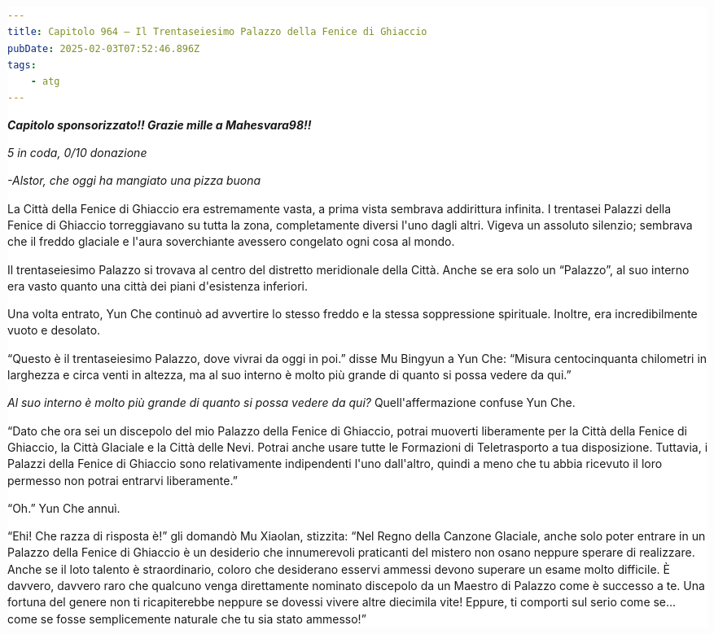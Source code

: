 ```yaml
---
title: Capitolo 964 – Il Trentaseiesimo Palazzo della Fenice di Ghiaccio
pubDate: 2025-02-03T07:52:46.896Z
tags:
    - atg
---
```



<strong><em>Capitolo sponsorizzato!! Grazie mille a Mahesvara98!!</em></strong>


<em> 5 in coda, 0/10 donazione</em>


<em>-Alstor, che oggi ha mangiato una pizza buona</em>






La Città della Fenice di Ghiaccio era estremamente vasta, a prima vista sembrava addirittura infinita. I trentasei Palazzi della Fenice di Ghiaccio torreggiavano su tutta la zona, completamente diversi l'uno dagli altri. Vigeva un assoluto silenzio; sembrava che il freddo glaciale e l'aura soverchiante avessero congelato ogni cosa al mondo.


Il trentaseiesimo Palazzo si trovava al centro del distretto meridionale della Città. Anche se era solo un “Palazzo”, al suo interno era vasto quanto una città dei piani d'esistenza inferiori.


Una volta entrato, Yun Che continuò ad avvertire lo stesso freddo e la stessa soppressione spirituale. Inoltre, era incredibilmente vuoto e desolato.


“Questo è il trentaseiesimo Palazzo, dove vivrai da oggi in poi.” disse Mu Bingyun a Yun Che: “Misura centocinquanta chilometri in larghezza e circa venti in altezza, ma al suo interno è molto più grande di quanto si possa vedere da qui.”


<em>Al suo interno è molto più grande di quanto si possa vedere da qui?</em> Quell'affermazione confuse Yun Che.


“Dato che ora sei un discepolo del mio Palazzo della Fenice di Ghiaccio, potrai muoverti liberamente per la Città della Fenice di Ghiaccio, la Città Glaciale e la Città delle Nevi. Potrai anche usare tutte le Formazioni di Teletrasporto a tua disposizione. Tuttavia, i Palazzi della Fenice di Ghiaccio sono relativamente indipendenti l'uno dall'altro, quindi a meno che tu abbia ricevuto il loro permesso non potrai entrarvi liberamente.”


“Oh.” Yun Che annuì.


“Ehi! Che razza di risposta è!” gli domandò Mu Xiaolan, stizzita: “Nel Regno della Canzone Glaciale, anche solo poter entrare in un Palazzo della Fenice di Ghiaccio è un desiderio che innumerevoli praticanti del mistero non osano neppure sperare di realizzare. Anche se il loto talento è straordinario, coloro che desiderano esservi ammessi devono superare un esame molto difficile. È davvero, davvero raro che qualcuno venga direttamente nominato discepolo da un Maestro di Palazzo come è successo a te. Una fortuna del genere non ti ricapiterebbe neppure se dovessi vivere altre diecimila vite! Eppure, ti comporti sul serio come se... come se fosse semplicemente naturale che tu sia stato ammesso!”
